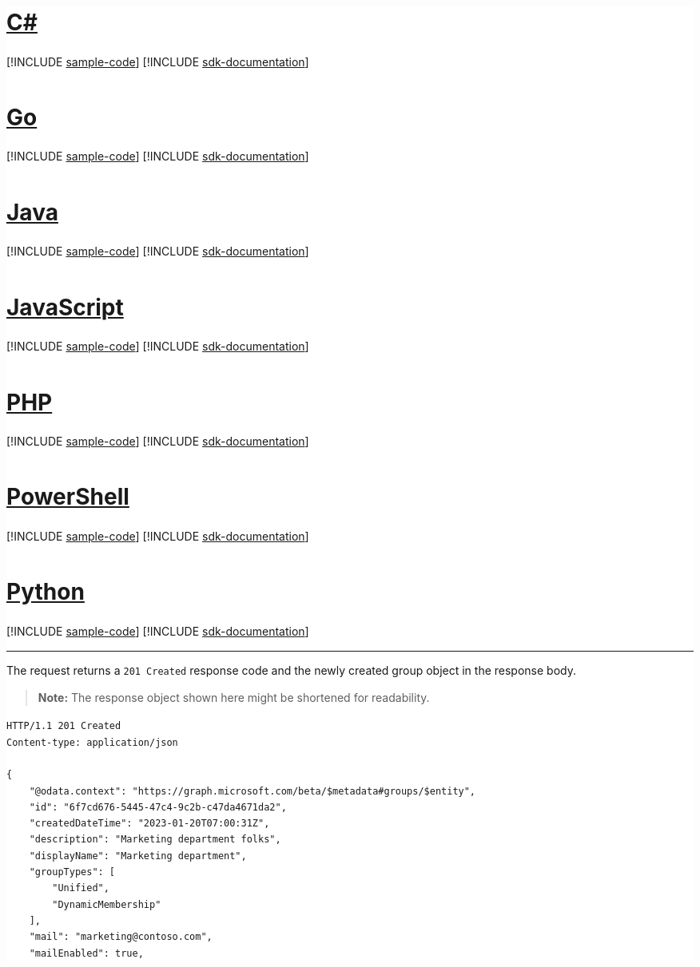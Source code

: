 # [C#](#tab/csharp)
[!INCLUDE [sample-code](../includes/snippets/csharp/groups-overview-createdynamicgroup-csharp-snippets.md)]
[!INCLUDE [sdk-documentation](../includes/snippets/snippets-sdk-documentation-link.md)]

# [Go](#tab/go)
[!INCLUDE [sample-code](../includes/snippets/go/groups-overview-createdynamicgroup-go-snippets.md)]
[!INCLUDE [sdk-documentation](../includes/snippets/snippets-sdk-documentation-link.md)]

# [Java](#tab/java)
[!INCLUDE [sample-code](../includes/snippets/java/groups-overview-createdynamicgroup-java-snippets.md)]
[!INCLUDE [sdk-documentation](../includes/snippets/snippets-sdk-documentation-link.md)]

# [JavaScript](#tab/javascript)
[!INCLUDE [sample-code](../includes/snippets/javascript/groups-overview-createdynamicgroup-javascript-snippets.md)]
[!INCLUDE [sdk-documentation](../includes/snippets/snippets-sdk-documentation-link.md)]

# [PHP](#tab/php)
[!INCLUDE [sample-code](../includes/snippets/php/groups-overview-createdynamicgroup-php-snippets.md)]
[!INCLUDE [sdk-documentation](../includes/snippets/snippets-sdk-documentation-link.md)]

# [PowerShell](#tab/powershell)
[!INCLUDE [sample-code](../includes/snippets/powershell/groups-overview-createdynamicgroup-powershell-snippets.md)]
[!INCLUDE [sdk-documentation](../includes/snippets/snippets-sdk-documentation-link.md)]

# [Python](#tab/python)
[!INCLUDE [sample-code](../includes/snippets/python/groups-overview-createdynamicgroup-python-snippets.md)]
[!INCLUDE [sdk-documentation](../includes/snippets/snippets-sdk-documentation-link.md)]

---

The request returns a `201 Created` response code and the newly created group object in the response body.

>**Note:** The response object shown here might be shortened for readability.

```http
HTTP/1.1 201 Created
Content-type: application/json

{
    "@odata.context": "https://graph.microsoft.com/beta/$metadata#groups/$entity",
    "id": "6f7cd676-5445-47c4-9c2b-c47da4671da2",
    "createdDateTime": "2023-01-20T07:00:31Z",
    "description": "Marketing department folks",
    "displayName": "Marketing department",
    "groupTypes": [
        "Unified",
        "DynamicMembership"
    ],
    "mail": "marketing@contoso.com",
    "mailEnabled": true,
```
